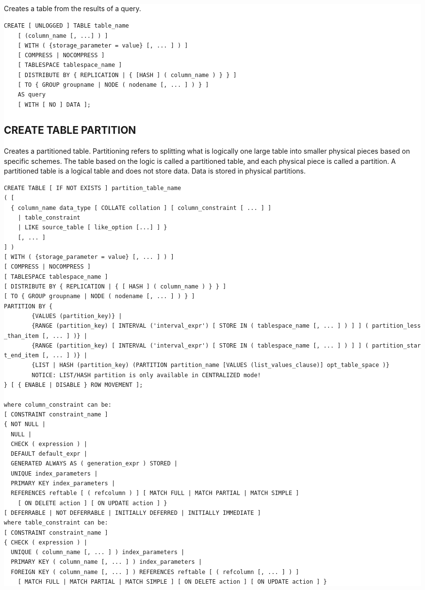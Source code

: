 Creates a table from the results of a query.

```
CREATE [ UNLOGGED ] TABLE table_name
    [ (column_name [, ...] ) ]
    [ WITH ( {storage_parameter = value} [, ... ] ) ]
    [ COMPRESS | NOCOMPRESS ]
    [ TABLESPACE tablespace_name ]
    [ DISTRIBUTE BY { REPLICATION | { [HASH ] ( column_name ) } } ]
    [ TO { GROUP groupname | NODE ( nodename [, ... ] ) } ]
    AS query
    [ WITH [ NO ] DATA ];
```

## CREATE TABLE PARTITION<a name="section1887832134120"></a>

Creates a partitioned table. Partitioning refers to splitting what is logically one large table into smaller physical pieces based on specific schemes. The table based on the logic is called a partitioned table, and each physical piece is called a partition. A partitioned table is a logical table and does not store data. Data is stored in physical partitions.

```
CREATE TABLE [ IF NOT EXISTS ] partition_table_name
( [
  { column_name data_type [ COLLATE collation ] [ column_constraint [ ... ] ]
    | table_constraint
    | LIKE source_table [ like_option [...] ] }
    [, ... ]
] )
[ WITH ( {storage_parameter = value} [, ... ] ) ]
[ COMPRESS | NOCOMPRESS ]
[ TABLESPACE tablespace_name ]
[ DISTRIBUTE BY { REPLICATION | { [ HASH ] ( column_name ) } } ]
[ TO { GROUP groupname | NODE ( nodename [, ... ] ) } ]
PARTITION BY {
        {VALUES (partition_key)} |
        {RANGE (partition_key) [ INTERVAL ('interval_expr') [ STORE IN ( tablespace_name [, ... ] ) ] ] ( partition_less_than_item [, ... ] )} |
        {RANGE (partition_key) [ INTERVAL ('interval_expr') [ STORE IN ( tablespace_name [, ... ] ) ] ] ( partition_start_end_item [, ... ] )} |
        {LIST | HASH (partition_key) (PARTITION partition_name [VALUES (list_values_clause)] opt_table_space )}
        NOTICE: LIST/HASH partition is only available in CENTRALIZED mode!
} [ { ENABLE | DISABLE } ROW MOVEMENT ];

where column_constraint can be:
[ CONSTRAINT constraint_name ]
{ NOT NULL |
  NULL |
  CHECK ( expression ) |
  DEFAULT default_expr |
  GENERATED ALWAYS AS ( generation_expr ) STORED |
  UNIQUE index_parameters |
  PRIMARY KEY index_parameters |
  REFERENCES reftable [ ( refcolumn ) ] [ MATCH FULL | MATCH PARTIAL | MATCH SIMPLE ]
    [ ON DELETE action ] [ ON UPDATE action ] }
[ DEFERRABLE | NOT DEFERRABLE | INITIALLY DEFERRED | INITIALLY IMMEDIATE ]
where table_constraint can be:
[ CONSTRAINT constraint_name ]
{ CHECK ( expression ) |
  UNIQUE ( column_name [, ... ] ) index_parameters |
  PRIMARY KEY ( column_name [, ... ] ) index_parameters |
  FOREIGN KEY ( column_name [, ... ] ) REFERENCES reftable [ ( refcolumn [, ... ] ) ]
    [ MATCH FULL | MATCH PARTIAL | MATCH SIMPLE ] [ ON DELETE action ] [ ON UPDATE action ] }
```